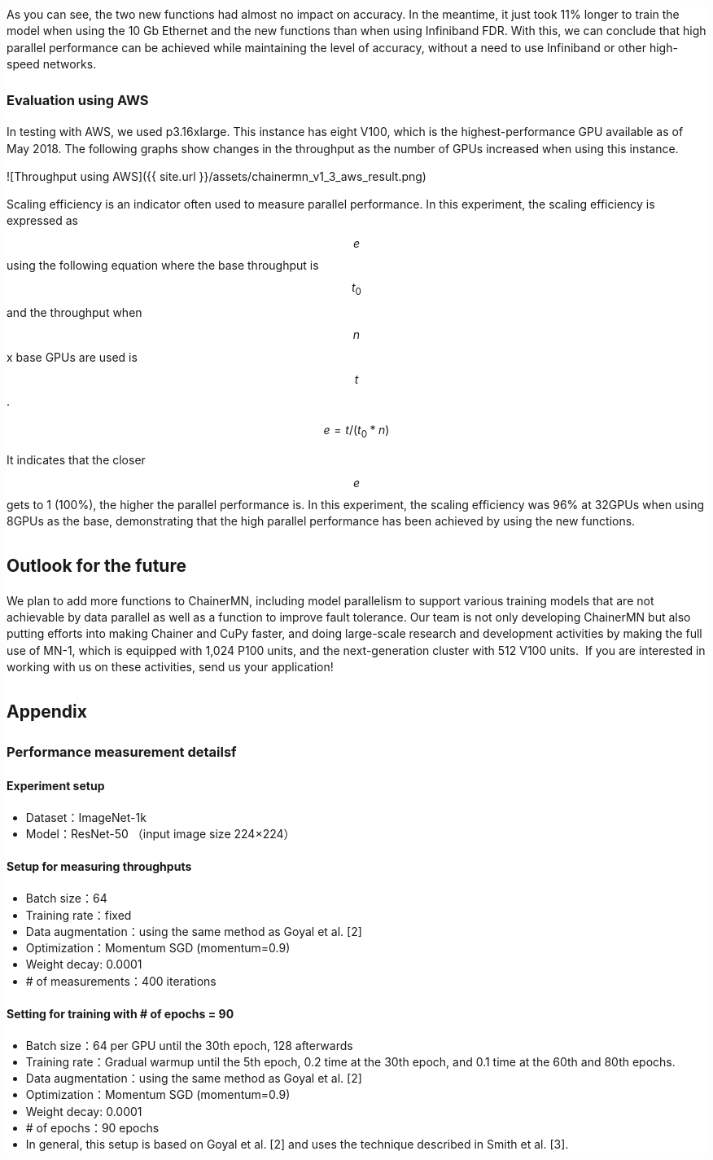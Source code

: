 As you can see, the two new functions had almost no impact on accuracy. In the meantime, it just took 11% longer to train the model when using the 10 Gb Ethernet and the new functions than when using Infiniband FDR. With this, we can conclude that high parallel performance can be achieved while maintaining the level of accuracy, without a need to use Infiniband or other high-speed networks.

### Evaluation using AWS
In testing with AWS, we used p3.16xlarge. This instance has eight V100, which is the highest-performance GPU available as of May 2018. The following graphs show changes in the throughput as the number of GPUs increased when using this instance.

![Throughput using AWS]({{ site.url }}/assets/chainermn_v1_3_aws_result.png)

Scaling efficiency is an indicator often used to measure parallel performance. In this experiment, the scaling efficiency is expressed as $$e$$ using the following equation where the base throughput is $$t_0$$ and the throughput when $$n$$ x base GPUs are used is $$t$$.

$$e = t/(t_0*n)$$

It indicates that the closer $$e$$ gets to 1 (100%), the higher the parallel performance is. In this experiment, the scaling efficiency was 96% at 32GPUs when using 8GPUs as the base, demonstrating that the high parallel performance has been achieved by using the new functions.

## Outlook for the future
We plan to add more functions to ChainerMN, including model parallelism to support various training models that are not achievable by data parallel as well as a function to improve fault tolerance. Our team is not only developing ChainerMN but also putting efforts into making Chainer and CuPy faster, and doing large-scale research and development activities by making the full use of MN-1, which is equipped with 1,024 P100 units, and the next-generation cluster with 512 V100 units.  If you are interested in working with us on these activities, send us your application!

## Appendix

### Performance measurement detailsf

#### Experiment setup
* Dataset：ImageNet-1k
* Model：ResNet-50 （input image size 224×224）

#### Setup for measuring throughputs

* Batch size：64 
* Training rate：fixed
* Data augmentation：using the same method as Goyal et al. [2]
* Optimization：Momentum SGD (momentum=0.9)
* Weight decay: 0.0001
* \# of measurements：400 iterations

#### Setting for training with # of epochs = 90

* Batch size：64 per GPU until the 30th epoch, 128 afterwards
* Training rate：Gradual warmup until the 5th epoch, 0.2 time at the 30th epoch, and 0.1 time at the 60th and 80th epochs. 
* Data augmentation：using the same method as Goyal et al. [2]
* Optimization：Momentum SGD (momentum=0.9)
* Weight decay: 0.0001
* \# of epochs：90 epochs
* In general, this setup is based on Goyal et al. [2] and uses the technique described in Smith et al. [3].
